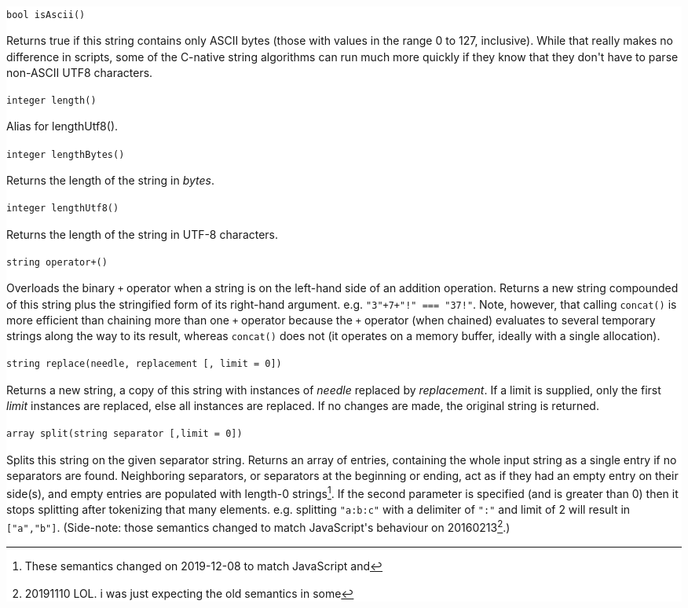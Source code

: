 ```s2-member
bool isAscii()
```
Returns true if this string contains only ASCII bytes (those with
values in the range 0 to 127, inclusive). While that really makes no
difference in scripts, some of the C-native string algorithms can
run much more quickly if they know that they don't have to parse
non-ASCII UTF8 characters.

```s2-member
integer length()
```
Alias for lengthUtf8().

```s2-member
integer lengthBytes()
```
Returns the length of the string in *bytes*.

```s2-member
integer lengthUtf8()
```
Returns the length of the string in UTF-8 characters.

```s2-member
string operator+()
```
Overloads the binary `+` operator when a string
is on the left-hand side of an addition operation. Returns a new
string compounded of this string plus the stringified form of its
right-hand argument. e.g. `"3"+7+"!" === "37!"`. Note, however, that
calling `concat()` is more efficient than chaining more than one `+`
operator because the `+` operator (when chained) evaluates to several
temporary strings along the way to its result, whereas `concat()` does
not (it operates on a memory buffer, ideally with a single allocation).

```s2-member
string replace(needle, replacement [, limit = 0])
```
Returns a new string, a copy of this string with instances of
*needle* replaced by *replacement*. If a limit is supplied, only the
first *limit* instances are replaced, else all instances are
replaced. If no changes are made, the original string is returned.

```s2-member
array split(string separator [,limit = 0])
```
Splits this string on the given separator string. Returns an array
of entries, containing the whole input string as a single entry if
no separators are found. Neighboring separators, or separators at
the beginning or ending, act as if they had an empty entry on their
side(s), and empty entries are populated with length-0
strings[^43]. If the second parameter is specified (and is greater
than 0) then it stops splitting after tokenizing that many elements.
e.g. splitting `"a:b:c"` with a delimiter of `":"` and limit of 2 will
result in `["a","b"]`. (Side-note: those semantics changed to match
JavaScript's behaviour on 20160213[^44].)


[^43]:  These semantics changed on 2019-12-08 to match JavaScript and
[^44]:  20191110 LOL. i was just expecting the old semantics in some
[^45]:  This is set independently of the architecture's bitness. A